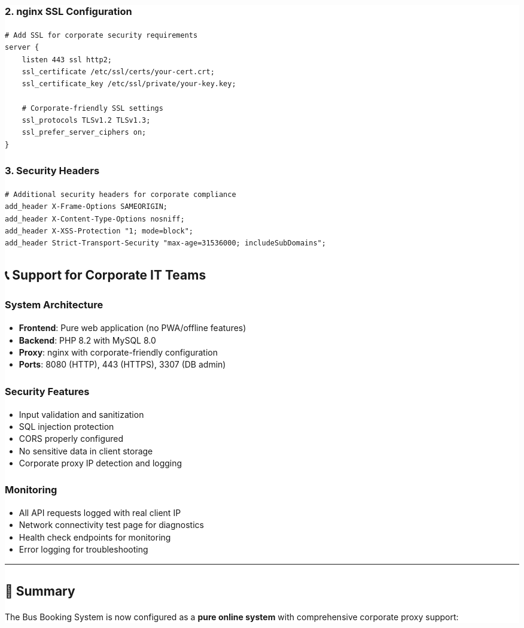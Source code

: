 ### 2. **nginx SSL Configuration**
```nginx
# Add SSL for corporate security requirements
server {
    listen 443 ssl http2;
    ssl_certificate /etc/ssl/certs/your-cert.crt;
    ssl_certificate_key /etc/ssl/private/your-key.key;
    
    # Corporate-friendly SSL settings
    ssl_protocols TLSv1.2 TLSv1.3;
    ssl_prefer_server_ciphers on;
}
```

### 3. **Security Headers**
```nginx
# Additional security headers for corporate compliance
add_header X-Frame-Options SAMEORIGIN;
add_header X-Content-Type-Options nosniff;
add_header X-XSS-Protection "1; mode=block";
add_header Strict-Transport-Security "max-age=31536000; includeSubDomains";
```

## 📞 **Support for Corporate IT Teams**

### System Architecture
- **Frontend**: Pure web application (no PWA/offline features)
- **Backend**: PHP 8.2 with MySQL 8.0
- **Proxy**: nginx with corporate-friendly configuration
- **Ports**: 8080 (HTTP), 443 (HTTPS), 3307 (DB admin)

### Security Features
- Input validation and sanitization
- SQL injection protection
- CORS properly configured
- No sensitive data in client storage
- Corporate proxy IP detection and logging

### Monitoring
- All API requests logged with real client IP
- Network connectivity test page for diagnostics
- Health check endpoints for monitoring
- Error logging for troubleshooting

---

## 🎯 **Summary**

The Bus Booking System is now configured as a **pure online system** with comprehensive corporate proxy support:
